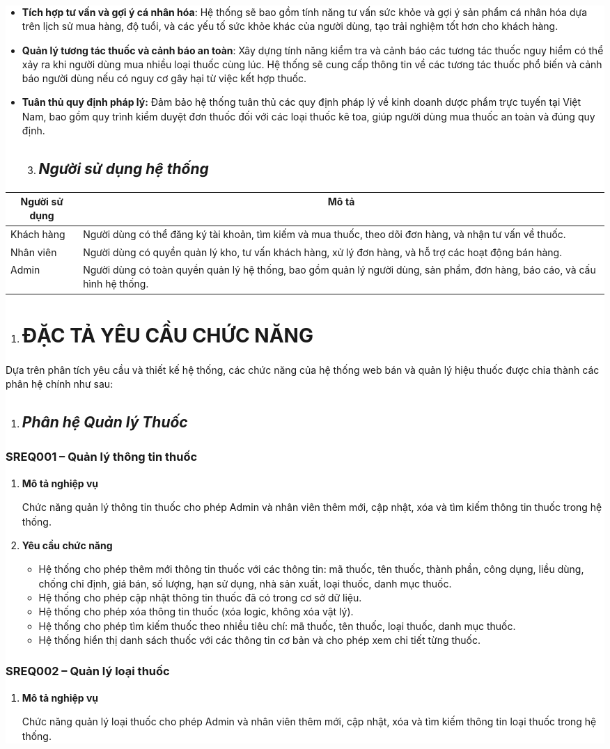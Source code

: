 * **Tích hợp tư vấn và gợi ý cá nhân hóa**: Hệ thống sẽ bao gồm tính năng tư vấn sức khỏe và gợi ý sản phẩm cá nhân hóa dựa trên lịch sử mua hàng, độ tuổi, và các yếu tố sức khỏe khác của người dùng, tạo trải nghiệm tốt hơn cho khách hàng.

* **Quản lý tương tác thuốc và cảnh báo an toàn**: Xây dựng tính năng kiểm tra và cảnh báo các tương tác thuốc nguy hiểm có thể xảy ra khi người dùng mua nhiều loại thuốc cùng lúc. Hệ thống sẽ cung cấp thông tin về các tương tác thuốc phổ biến và cảnh báo người dùng nếu có nguy cơ gây hại từ việc kết hợp thuốc.

* **Tuân thủ quy định pháp lý:** Đảm bảo hệ thống tuân thủ các quy định pháp lý về kinh doanh dược phẩm trực tuyến tại Việt Nam, bao gồm quy trình kiểm duyệt đơn thuốc đối với các loại thuốc kê toa, giúp người dùng mua thuốc an toàn và đúng quy định.

   3. ## ***Người sử dụng hệ thống***

|**Người sử dụng**|**Mô tả**|
| - | - |
|Khách hàng|Người dùng có thể đăng ký tài khoản, tìm kiếm và mua thuốc, theo dõi đơn hàng, và nhận tư vấn về thuốc.|
|Nhân viên|Người dùng có quyền quản lý kho, tư vấn khách hàng, xử lý đơn hàng, và hỗ trợ các hoạt động bán hàng.|
|Admin|Người dùng có toàn quyền quản lý hệ thống, bao gồm quản lý người dùng, sản phẩm, đơn hàng, báo cáo, và cấu hình hệ thống.|

1. # **ĐẶC TẢ YÊU CẦU CHỨC NĂNG**

Dựa trên phân tích yêu cầu và thiết kế hệ thống, các chức năng của hệ thống web bán và quản lý hiệu thuốc được chia thành các phân hệ chính như sau:

   1. ## ***Phân hệ Quản lý Thuốc***

### **SREQ001 – Quản lý thông tin thuốc**

1. **Mô tả nghiệp vụ**

   Chức năng quản lý thông tin thuốc cho phép Admin và nhân viên thêm mới, cập nhật, xóa và tìm kiếm thông tin thuốc trong hệ thống.

2. **Yêu cầu chức năng**

   - Hệ thống cho phép thêm mới thông tin thuốc với các thông tin: mã thuốc, tên thuốc, thành phần, công dụng, liều dùng, chống chỉ định, giá bán, số lượng, hạn sử dụng, nhà sản xuất, loại thuốc, danh mục thuốc.
   - Hệ thống cho phép cập nhật thông tin thuốc đã có trong cơ sở dữ liệu.
   - Hệ thống cho phép xóa thông tin thuốc (xóa logic, không xóa vật lý).
   - Hệ thống cho phép tìm kiếm thuốc theo nhiều tiêu chí: mã thuốc, tên thuốc, loại thuốc, danh mục thuốc.
   - Hệ thống hiển thị danh sách thuốc với các thông tin cơ bản và cho phép xem chi tiết từng thuốc.

### **SREQ002 – Quản lý loại thuốc**

1. **Mô tả nghiệp vụ**

   Chức năng quản lý loại thuốc cho phép Admin và nhân viên thêm mới, cập nhật, xóa và tìm kiếm thông tin loại thuốc trong hệ thống.
